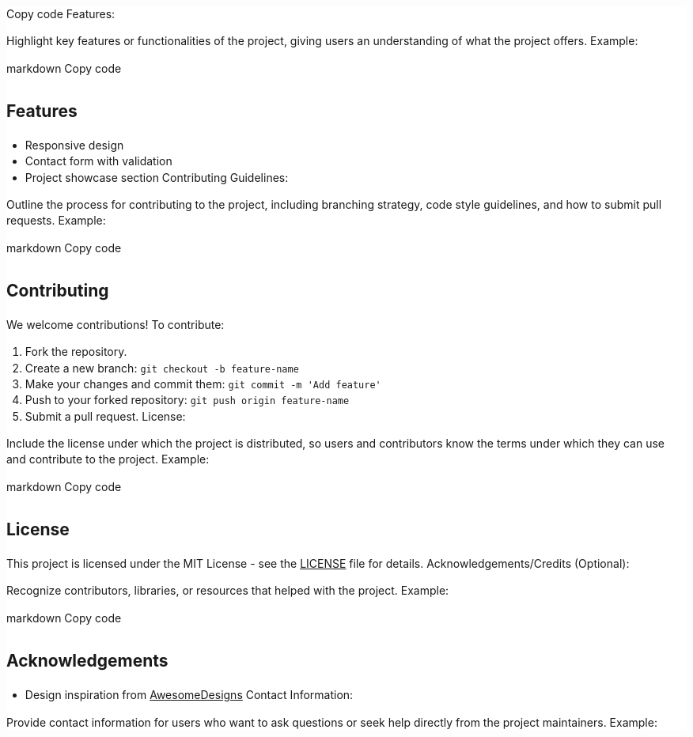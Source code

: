 Copy code
Features:

Highlight key features or functionalities of the project, giving users an understanding of what the project offers.
Example:

markdown
Copy code
## Features
- Responsive design
- Contact form with validation
- Project showcase section
Contributing Guidelines:

Outline the process for contributing to the project, including branching strategy, code style guidelines, and how to submit pull requests.
Example:

markdown
Copy code
## Contributing
We welcome contributions! To contribute:
1. Fork the repository.
2. Create a new branch: `git checkout -b feature-name`
3. Make your changes and commit them: `git commit -m 'Add feature'`
4. Push to your forked repository: `git push origin feature-name`
5. Submit a pull request.
License:

Include the license under which the project is distributed, so users and contributors know the terms under which they can use and contribute to the project.
Example:

markdown
Copy code
## License
This project is licensed under the MIT License - see the [LICENSE](LICENSE) file for details.
Acknowledgements/Credits (Optional):

Recognize contributors, libraries, or resources that helped with the project.
Example:

markdown
Copy code
## Acknowledgements
- Design inspiration from [AwesomeDesigns](https://awesomedesigns.com)
Contact Information:

Provide contact information for users who want to ask questions or seek help directly from the project maintainers.
Example:

